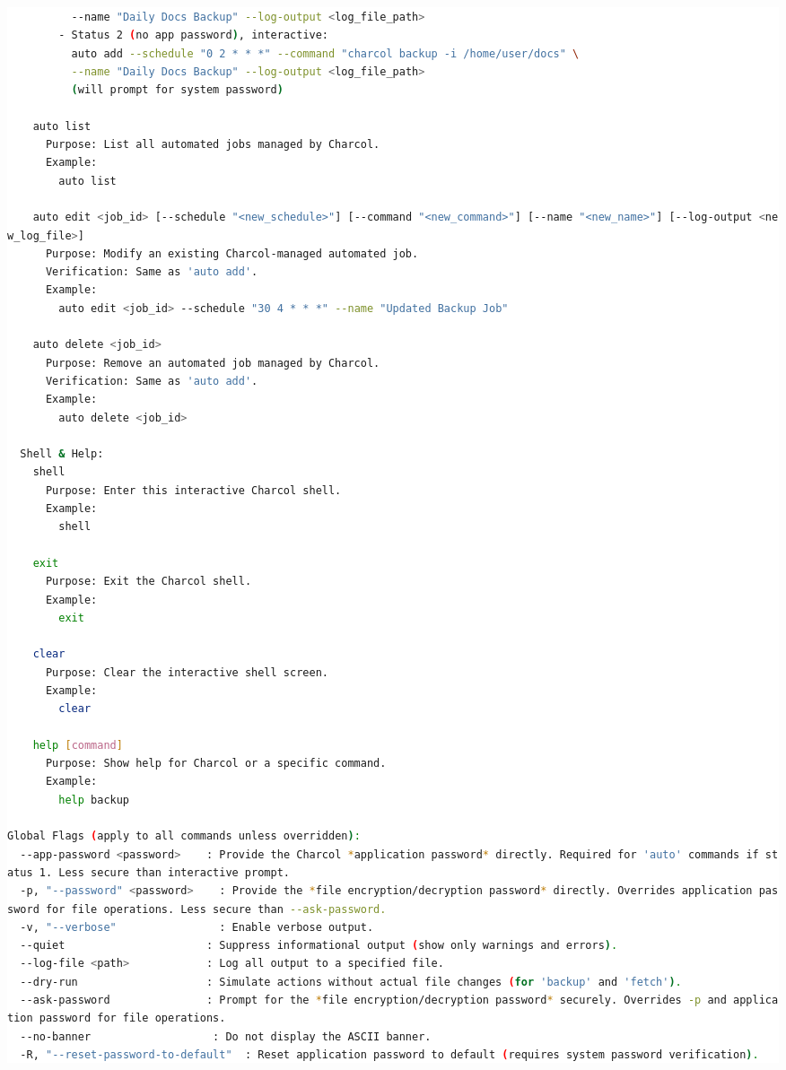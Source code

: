 ```bash
          --name "Daily Docs Backup" --log-output <log_file_path>
        - Status 2 (no app password), interactive:
          auto add --schedule "0 2 * * *" --command "charcol backup -i /home/user/docs" \
          --name "Daily Docs Backup" --log-output <log_file_path>
          (will prompt for system password)

    auto list
      Purpose: List all automated jobs managed by Charcol.
      Example:
        auto list

    auto edit <job_id> [--schedule "<new_schedule>"] [--command "<new_command>"] [--name "<new_name>"] [--log-output <new_log_file>]
      Purpose: Modify an existing Charcol-managed automated job.
      Verification: Same as 'auto add'.
      Example:
        auto edit <job_id> --schedule "30 4 * * *" --name "Updated Backup Job"

    auto delete <job_id>
      Purpose: Remove an automated job managed by Charcol.
      Verification: Same as 'auto add'.
      Example:
        auto delete <job_id>

  Shell & Help:
    shell
      Purpose: Enter this interactive Charcol shell.
      Example:
        shell

    exit
      Purpose: Exit the Charcol shell.
      Example:
        exit

    clear
      Purpose: Clear the interactive shell screen.
      Example:
        clear

    help [command]
      Purpose: Show help for Charcol or a specific command.
      Example:
        help backup

Global Flags (apply to all commands unless overridden):
  --app-password <password>    : Provide the Charcol *application password* directly. Required for 'auto' commands if status 1. Less secure than interactive prompt.
  -p, "--password" <password>    : Provide the *file encryption/decryption password* directly. Overrides application password for file operations. Less secure than --ask-password.
  -v, "--verbose"                : Enable verbose output.
  --quiet                      : Suppress informational output (show only warnings and errors).
  --log-file <path>            : Log all output to a specified file.
  --dry-run                    : Simulate actions without actual file changes (for 'backup' and 'fetch').
  --ask-password               : Prompt for the *file encryption/decryption password* securely. Overrides -p and application password for file operations.
  --no-banner                   : Do not display the ASCII banner.
  -R, "--reset-password-to-default"  : Reset application password to default (requires system password verification).
```
